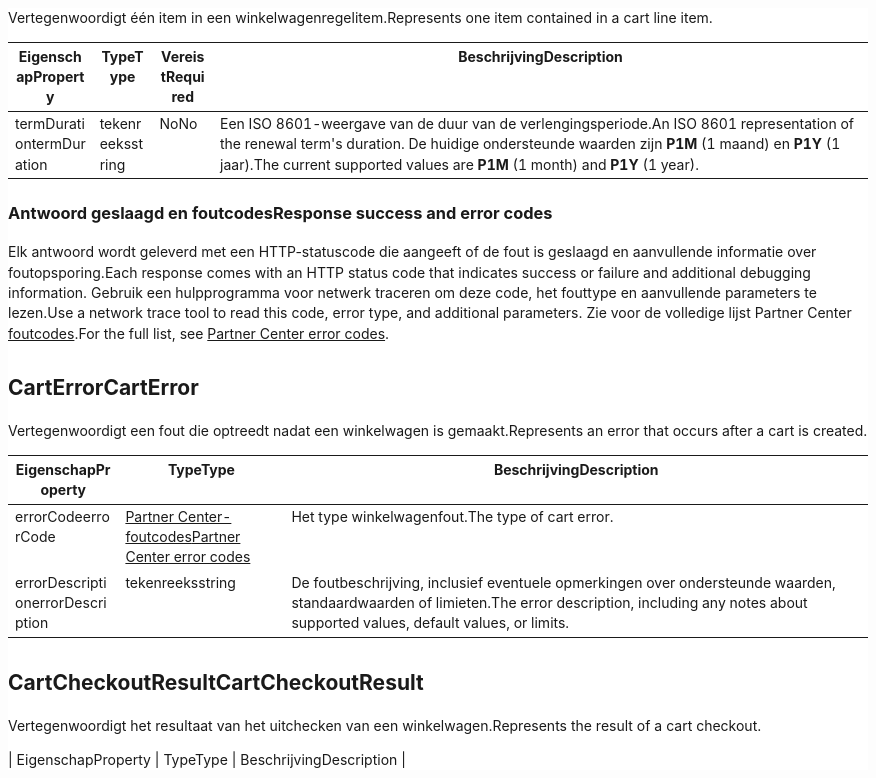 <span data-ttu-id="71f59-187">Vertegenwoordigt één item in een winkelwagenregelitem.</span><span class="sxs-lookup"><span data-stu-id="71f59-187">Represents one item contained in a cart line item.</span></span>

| <span data-ttu-id="71f59-188">Eigenschap</span><span class="sxs-lookup"><span data-stu-id="71f59-188">Property</span></span>              | <span data-ttu-id="71f59-189">Type</span><span class="sxs-lookup"><span data-stu-id="71f59-189">Type</span></span>             | <span data-ttu-id="71f59-190">Vereist</span><span class="sxs-lookup"><span data-stu-id="71f59-190">Required</span></span>        | <span data-ttu-id="71f59-191">Beschrijving</span><span class="sxs-lookup"><span data-stu-id="71f59-191">Description</span></span> |
|-----------------------|------------------|-----------------|-------------------------------------------------------------------------------------------------------------------------|
| <span data-ttu-id="71f59-192">termDuration</span><span class="sxs-lookup"><span data-stu-id="71f59-192">termDuration</span></span>          | <span data-ttu-id="71f59-193">tekenreeks</span><span class="sxs-lookup"><span data-stu-id="71f59-193">string</span></span>           | <span data-ttu-id="71f59-194">No</span><span class="sxs-lookup"><span data-stu-id="71f59-194">No</span></span>              | <span data-ttu-id="71f59-195">Een ISO 8601-weergave van de duur van de verlengingsperiode.</span><span class="sxs-lookup"><span data-stu-id="71f59-195">An ISO 8601 representation of the renewal term's duration.</span></span> <span data-ttu-id="71f59-196">De huidige ondersteunde waarden zijn **P1M** (1 maand) en **P1Y** (1 jaar).</span><span class="sxs-lookup"><span data-stu-id="71f59-196">The current supported values are **P1M** (1 month) and **P1Y** (1 year).</span></span> |

### <a name="response-success-and-error-codes"></a><span data-ttu-id="71f59-197">Antwoord geslaagd en foutcodes</span><span class="sxs-lookup"><span data-stu-id="71f59-197">Response success and error codes</span></span>

<span data-ttu-id="71f59-198">Elk antwoord wordt geleverd met een HTTP-statuscode die aangeeft of de fout is geslaagd en aanvullende informatie over foutopsporing.</span><span class="sxs-lookup"><span data-stu-id="71f59-198">Each response comes with an HTTP status code that indicates success or failure and additional debugging information.</span></span> <span data-ttu-id="71f59-199">Gebruik een hulpprogramma voor netwerk traceren om deze code, het fouttype en aanvullende parameters te lezen.</span><span class="sxs-lookup"><span data-stu-id="71f59-199">Use a network trace tool to read this code, error type, and additional parameters.</span></span> <span data-ttu-id="71f59-200">Zie voor de volledige lijst Partner Center [foutcodes](error-codes.md).</span><span class="sxs-lookup"><span data-stu-id="71f59-200">For the full list, see [Partner Center error codes](error-codes.md).</span></span>

## <a name="carterror"></a><span data-ttu-id="71f59-201">CartError</span><span class="sxs-lookup"><span data-stu-id="71f59-201">CartError</span></span>

<span data-ttu-id="71f59-202">Vertegenwoordigt een fout die optreedt nadat een winkelwagen is gemaakt.</span><span class="sxs-lookup"><span data-stu-id="71f59-202">Represents an error that occurs after a cart is created.</span></span>

| <span data-ttu-id="71f59-203">Eigenschap</span><span class="sxs-lookup"><span data-stu-id="71f59-203">Property</span></span>         | <span data-ttu-id="71f59-204">Type</span><span class="sxs-lookup"><span data-stu-id="71f59-204">Type</span></span>                                   | <span data-ttu-id="71f59-205">Beschrijving</span><span class="sxs-lookup"><span data-stu-id="71f59-205">Description</span></span>                                                                                   |
|------------------|----------------------------------------|-----------------------------------------------------------------------------------------------|
| <span data-ttu-id="71f59-206">errorCode</span><span class="sxs-lookup"><span data-stu-id="71f59-206">errorCode</span></span>        | [<span data-ttu-id="71f59-207">Partner Center-foutcodes</span><span class="sxs-lookup"><span data-stu-id="71f59-207">Partner Center error codes</span></span>](error-codes.md) | <span data-ttu-id="71f59-208">Het type winkelwagenfout.</span><span class="sxs-lookup"><span data-stu-id="71f59-208">The type of cart error.</span></span>                                                                       |
| <span data-ttu-id="71f59-209">errorDescription</span><span class="sxs-lookup"><span data-stu-id="71f59-209">errorDescription</span></span> | <span data-ttu-id="71f59-210">tekenreeks</span><span class="sxs-lookup"><span data-stu-id="71f59-210">string</span></span>                                 | <span data-ttu-id="71f59-211">De foutbeschrijving, inclusief eventuele opmerkingen over ondersteunde waarden, standaardwaarden of limieten.</span><span class="sxs-lookup"><span data-stu-id="71f59-211">The error description, including any notes about supported values, default values, or limits.</span></span> |

## <a name="cartcheckoutresult"></a><span data-ttu-id="71f59-212">CartCheckoutResult</span><span class="sxs-lookup"><span data-stu-id="71f59-212">CartCheckoutResult</span></span>

<span data-ttu-id="71f59-213">Vertegenwoordigt het resultaat van het uitchecken van een winkelwagen.</span><span class="sxs-lookup"><span data-stu-id="71f59-213">Represents the result of a cart checkout.</span></span>

| <span data-ttu-id="71f59-214">Eigenschap</span><span class="sxs-lookup"><span data-stu-id="71f59-214">Property</span></span>    | <span data-ttu-id="71f59-215">Type</span><span class="sxs-lookup"><span data-stu-id="71f59-215">Type</span></span>                                              | <span data-ttu-id="71f59-216">Beschrijving</span><span class="sxs-lookup"><span data-stu-id="71f59-216">Description</span></span>                     |